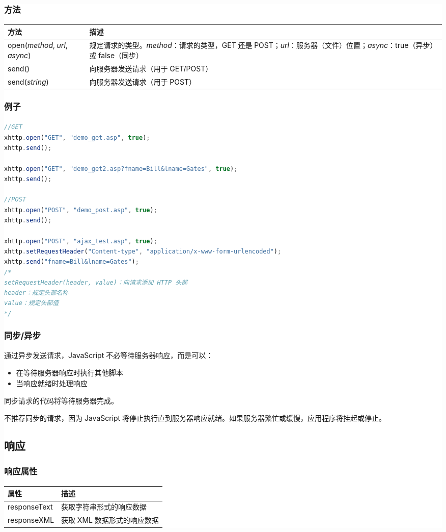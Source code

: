 ### 方法

| 方法                           | 描述                                                         |
| :----------------------------- | :----------------------------------------------------------- |
| open(*method*, *url*, *async*) | 规定请求的类型。*method*：请求的类型，GET 还是 POST；*url*：服务器（文件）位置；*async*：true（异步）或 false（同步） |
| send()                         | 向服务器发送请求（用于 GET/POST）                            |
| send(*string*)                 | 向服务器发送请求（用于 POST）                                |

### 例子

```javascript
//GET
xhttp.open("GET", "demo_get.asp", true);
xhttp.send();

xhttp.open("GET", "demo_get2.asp?fname=Bill&lname=Gates", true);
xhttp.send();

//POST
xhttp.open("POST", "demo_post.asp", true);
xhttp.send();

xhttp.open("POST", "ajax_test.asp", true);
xhttp.setRequestHeader("Content-type", "application/x-www-form-urlencoded");
xhttp.send("fname=Bill&lname=Gates");
/*
setRequestHeader(header, value)：向请求添加 HTTP 头部
header：规定头部名称
value：规定头部值
*/
```

### 同步/异步

通过异步发送请求，JavaScript 不必等待服务器响应，而是可以：

- 在等待服务器响应时执行其他脚本
- 当响应就绪时处理响应

同步请求的代码将等待服务器完成。

不推荐同步的请求，因为 JavaScript 将停止执行直到服务器响应就绪。如果服务器繁忙或缓慢，应用程序将挂起或停止。

## 响应

### 响应属性

| 属性         | 描述                        |
| :----------- | :-------------------------- |
| responseText | 获取字符串形式的响应数据    |
| responseXML  | 获取 XML 数据形式的响应数据 |
